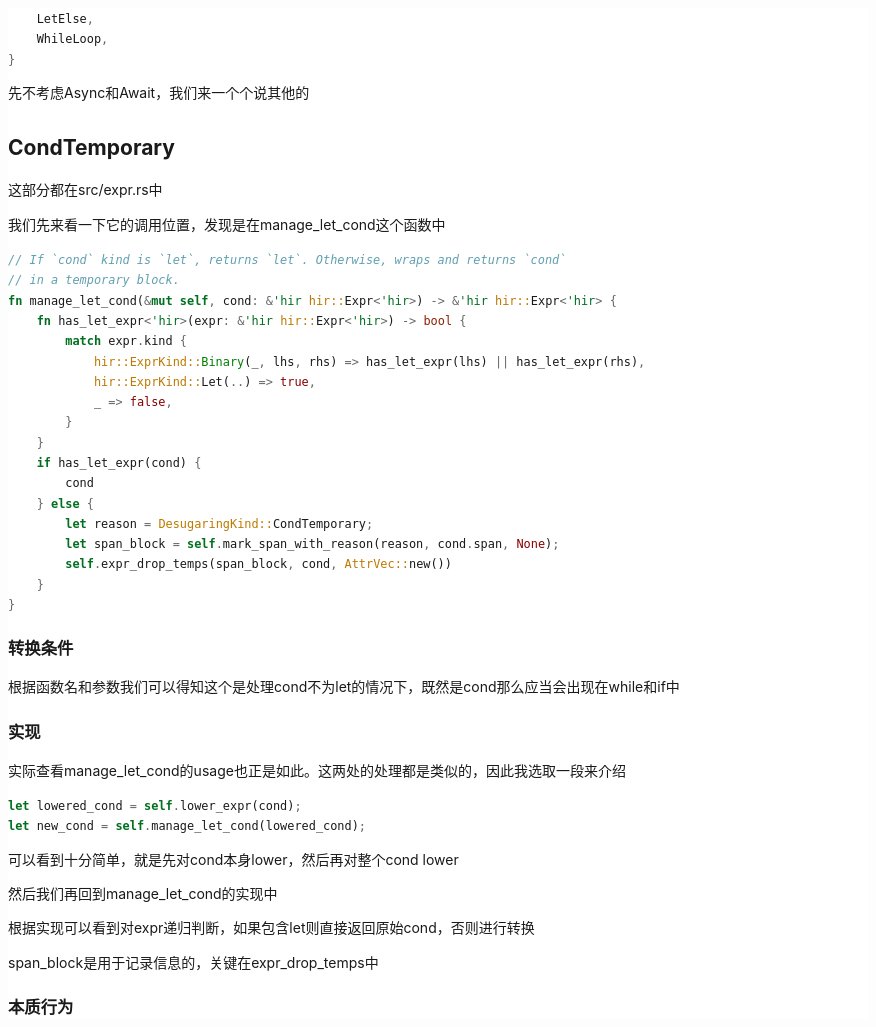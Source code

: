 ```rust
    LetElse,
    WhileLoop,
}
```

先不考虑Async和Await，我们来一个个说其他的

## CondTemporary

这部分都在src/expr.rs中

我们先来看一下它的调用位置，发现是在manage_let_cond这个函数中

```rust
// If `cond` kind is `let`, returns `let`. Otherwise, wraps and returns `cond`
// in a temporary block.
fn manage_let_cond(&mut self, cond: &'hir hir::Expr<'hir>) -> &'hir hir::Expr<'hir> {
    fn has_let_expr<'hir>(expr: &'hir hir::Expr<'hir>) -> bool {
        match expr.kind {
            hir::ExprKind::Binary(_, lhs, rhs) => has_let_expr(lhs) || has_let_expr(rhs),
            hir::ExprKind::Let(..) => true,
            _ => false,
        }
    }
    if has_let_expr(cond) {
        cond
    } else {
        let reason = DesugaringKind::CondTemporary;
        let span_block = self.mark_span_with_reason(reason, cond.span, None);
        self.expr_drop_temps(span_block, cond, AttrVec::new())
    }
}
```

### 转换条件

根据函数名和参数我们可以得知这个是处理cond不为let的情况下，既然是cond那么应当会出现在while和if中

### 实现

实际查看manage_let_cond的usage也正是如此。这两处的处理都是类似的，因此我选取一段来介绍

```rust
let lowered_cond = self.lower_expr(cond);
let new_cond = self.manage_let_cond(lowered_cond);
```

可以看到十分简单，就是先对cond本身lower，然后再对整个cond lower

然后我们再回到manage_let_cond的实现中

根据实现可以看到对expr递归判断，如果包含let则直接返回原始cond，否则进行转换

span_block是用于记录信息的，关键在expr_drop_temps中

### 本质行为
